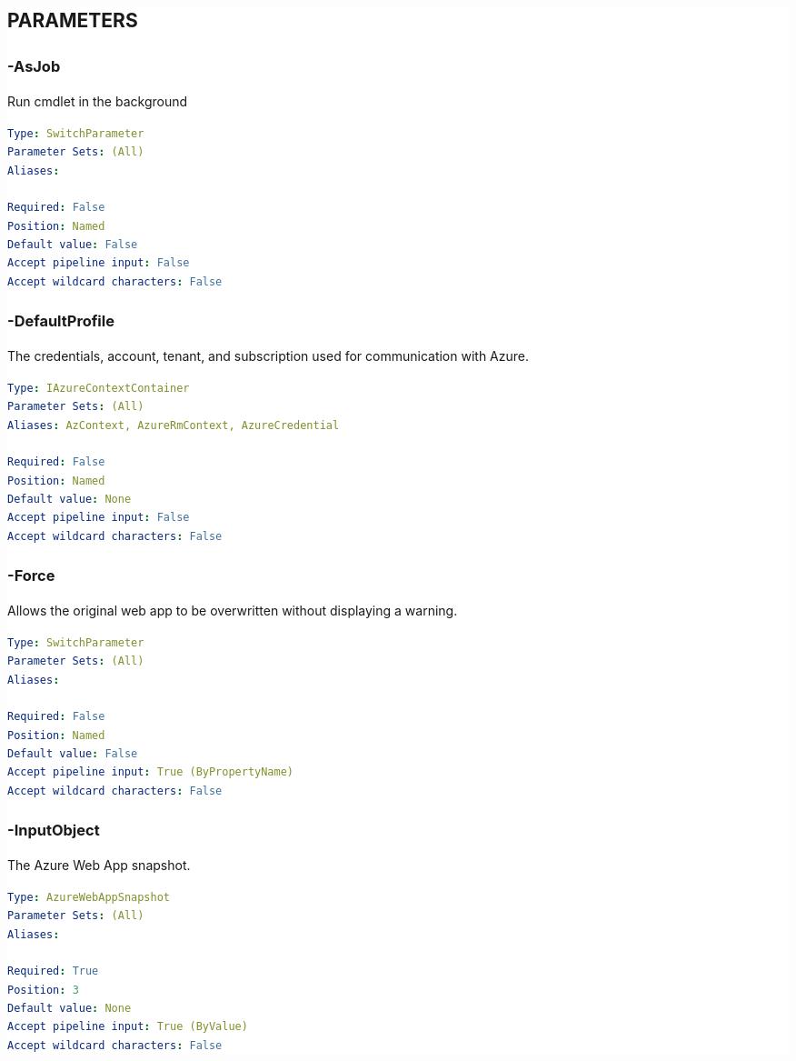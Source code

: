 ## PARAMETERS

### -AsJob
Run cmdlet in the background

```yaml
Type: SwitchParameter
Parameter Sets: (All)
Aliases:

Required: False
Position: Named
Default value: False
Accept pipeline input: False
Accept wildcard characters: False
```

### -DefaultProfile
The credentials, account, tenant, and subscription used for communication with Azure.

```yaml
Type: IAzureContextContainer
Parameter Sets: (All)
Aliases: AzContext, AzureRmContext, AzureCredential

Required: False
Position: Named
Default value: None
Accept pipeline input: False
Accept wildcard characters: False
```

### -Force
Allows the original web app to be overwritten without displaying a warning.

```yaml
Type: SwitchParameter
Parameter Sets: (All)
Aliases:

Required: False
Position: Named
Default value: False
Accept pipeline input: True (ByPropertyName)
Accept wildcard characters: False
```

### -InputObject
The Azure Web App snapshot.

```yaml
Type: AzureWebAppSnapshot
Parameter Sets: (All)
Aliases:

Required: True
Position: 3
Default value: None
Accept pipeline input: True (ByValue)
Accept wildcard characters: False
```
